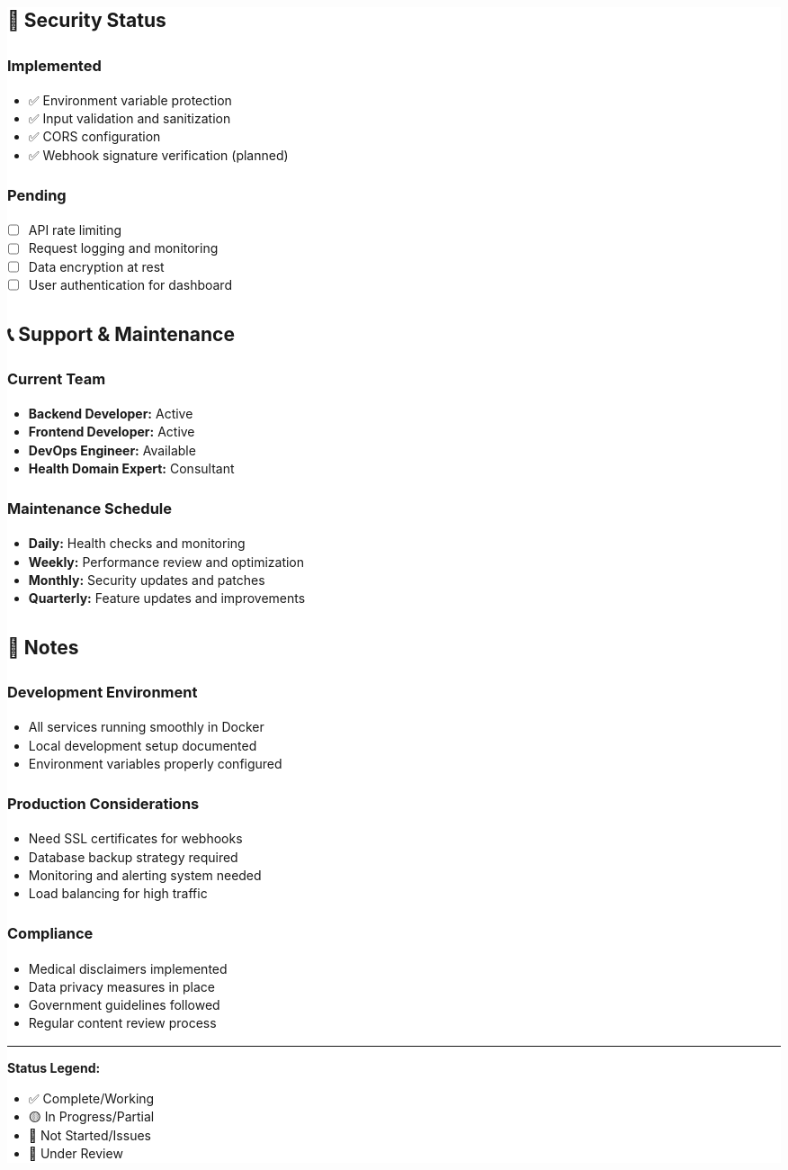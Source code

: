 ## 🔐 Security Status

### Implemented
- ✅ Environment variable protection
- ✅ Input validation and sanitization
- ✅ CORS configuration
- ✅ Webhook signature verification (planned)

### Pending
- [ ] API rate limiting
- [ ] Request logging and monitoring
- [ ] Data encryption at rest
- [ ] User authentication for dashboard

## 📞 Support & Maintenance

### Current Team
- **Backend Developer:** Active
- **Frontend Developer:** Active
- **DevOps Engineer:** Available
- **Health Domain Expert:** Consultant

### Maintenance Schedule
- **Daily:** Health checks and monitoring
- **Weekly:** Performance review and optimization
- **Monthly:** Security updates and patches
- **Quarterly:** Feature updates and improvements

## 📝 Notes

### Development Environment
- All services running smoothly in Docker
- Local development setup documented
- Environment variables properly configured

### Production Considerations
- Need SSL certificates for webhooks
- Database backup strategy required
- Monitoring and alerting system needed
- Load balancing for high traffic

### Compliance
- Medical disclaimers implemented
- Data privacy measures in place
- Government guidelines followed
- Regular content review process

---

**Status Legend:**
- ✅ Complete/Working
- 🟡 In Progress/Partial
- 🔴 Not Started/Issues
- 🔄 Under Review